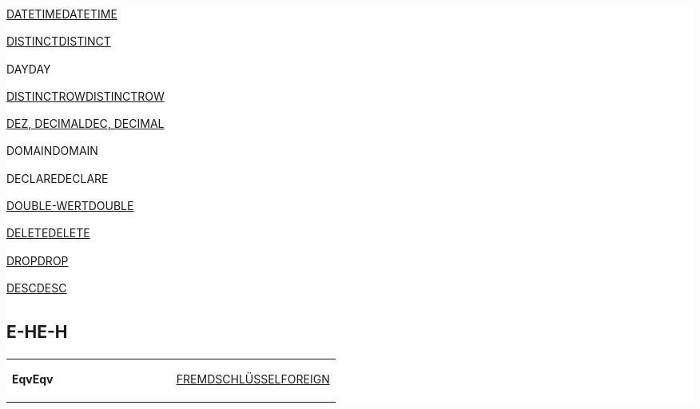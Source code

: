 <td><p><span data-ttu-id="ca0b6-171"><a href="sql-data-types.md">DATETIME</a></span><span class="sxs-lookup"><span data-stu-id="ca0b6-171"><a href="sql-data-types.md">DATETIME</a></span></span></p></td>
<td><p><span data-ttu-id="ca0b6-172"><a href="https://msdn.microsoft.com/library/ff195711(v=office.15)">DISTINCT</a></span><span class="sxs-lookup"><span data-stu-id="ca0b6-172"><a href="https://msdn.microsoft.com/library/ff195711(v=office.15)">DISTINCT</a></span></span></p></td>
</tr>
<tr class="even">
<td><p><span data-ttu-id="ca0b6-173">DAY</span><span class="sxs-lookup"><span data-stu-id="ca0b6-173">DAY</span></span></p></td>
<td><p><span data-ttu-id="ca0b6-174"><a href="https://msdn.microsoft.com/library/ff195711(v=office.15)">DISTINCTROW</a></span><span class="sxs-lookup"><span data-stu-id="ca0b6-174"><a href="https://msdn.microsoft.com/library/ff195711(v=office.15)">DISTINCTROW</a></span></span></p></td>
</tr>
<tr class="odd">
<td><p><span data-ttu-id="ca0b6-175"><a href="sql-data-types.md">DEZ, DECIMAL</a></span><span class="sxs-lookup"><span data-stu-id="ca0b6-175"><a href="sql-data-types.md">DEC, DECIMAL</a></span></span></p></td>
<td><p><span data-ttu-id="ca0b6-176">DOMAIN</span><span class="sxs-lookup"><span data-stu-id="ca0b6-176">DOMAIN</span></span></p></td>
</tr>
<tr class="even">
<td><p><span data-ttu-id="ca0b6-177">DECLARE</span><span class="sxs-lookup"><span data-stu-id="ca0b6-177">DECLARE</span></span></p></td>
<td><p><span data-ttu-id="ca0b6-178"><a href="sql-data-types.md">DOUBLE-WERT</a></span><span class="sxs-lookup"><span data-stu-id="ca0b6-178"><a href="sql-data-types.md">DOUBLE</a></span></span></p></td>
</tr>
<tr class="odd">
<td><p><span data-ttu-id="ca0b6-179"><a href="https://msdn.microsoft.com/library/ff192454(v=office.15)">DELETE</a></span><span class="sxs-lookup"><span data-stu-id="ca0b6-179"><a href="https://msdn.microsoft.com/library/ff192454(v=office.15)">DELETE</a></span></span></p></td>
<td><p><span data-ttu-id="ca0b6-180"><a href="https://msdn.microsoft.com/library/ff836857(v=office.15)">DROP</a></span><span class="sxs-lookup"><span data-stu-id="ca0b6-180"><a href="https://msdn.microsoft.com/library/ff836857(v=office.15)">DROP</a></span></span></p></td>
</tr>
<tr class="even">
<td><p><span data-ttu-id="ca0b6-181"><a href="https://msdn.microsoft.com/library/ff193772(v=office.15)">DESC</a></span><span class="sxs-lookup"><span data-stu-id="ca0b6-181"><a href="https://msdn.microsoft.com/library/ff193772(v=office.15)">DESC</a></span></span></p></td>
<td><p></p></td>
</tr>
</tbody>
</table>


## <a name="e-h"></a><span data-ttu-id="ca0b6-182">E-H</span><span class="sxs-lookup"><span data-stu-id="ca0b6-182">E-H</span></span>

<table>
<colgroup>
<col style="width: 50%" />
<col style="width: 50%" />
</colgroup>
<tbody>
<tr class="odd">
<td><p><span data-ttu-id="ca0b6-183"><strong>Eqv</strong></span><span class="sxs-lookup"><span data-stu-id="ca0b6-183"><strong>Eqv</strong></span></span></p></td>
<td><p><span data-ttu-id="ca0b6-184"><a href="constraint-clause-microsoft-access-sql.md">FREMDSCHLÜSSEL</a></span><span class="sxs-lookup"><span data-stu-id="ca0b6-184"><a href="constraint-clause-microsoft-access-sql.md">FOREIGN</a></span></span></p></td>
</tr>
<tr class="even">